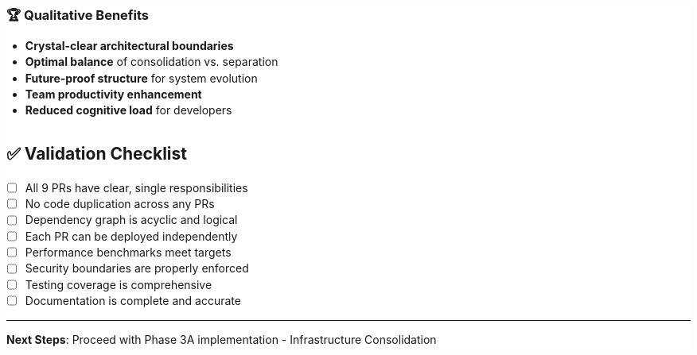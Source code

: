 ### 🏆 Qualitative Benefits
- **Crystal-clear architectural boundaries**
- **Optimal balance** of consolidation vs. separation
- **Future-proof structure** for system evolution
- **Team productivity enhancement**
- **Reduced cognitive load** for developers

## ✅ Validation Checklist

- [ ] All 9 PRs have clear, single responsibilities
- [ ] No code duplication across any PRs
- [ ] Dependency graph is acyclic and logical
- [ ] Each PR can be deployed independently
- [ ] Performance benchmarks meet targets
- [ ] Security boundaries are properly enforced
- [ ] Testing coverage is comprehensive
- [ ] Documentation is complete and accurate

---

**Next Steps**: Proceed with Phase 3A implementation - Infrastructure Consolidation

